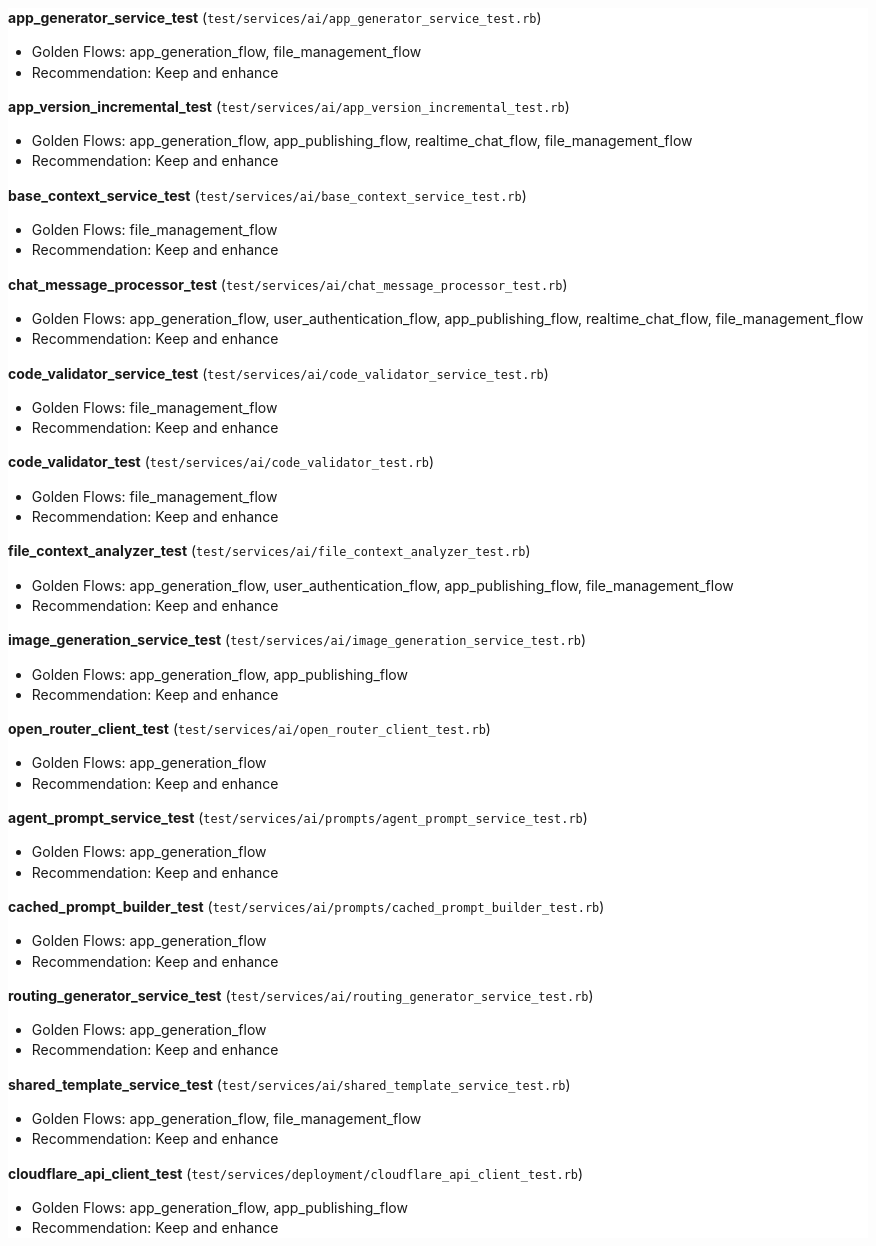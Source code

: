**app_generator_service_test** (`test/services/ai/app_generator_service_test.rb`)
- Golden Flows: app_generation_flow, file_management_flow
- Recommendation: Keep and enhance

**app_version_incremental_test** (`test/services/ai/app_version_incremental_test.rb`)
- Golden Flows: app_generation_flow, app_publishing_flow, realtime_chat_flow, file_management_flow
- Recommendation: Keep and enhance

**base_context_service_test** (`test/services/ai/base_context_service_test.rb`)
- Golden Flows: file_management_flow
- Recommendation: Keep and enhance

**chat_message_processor_test** (`test/services/ai/chat_message_processor_test.rb`)
- Golden Flows: app_generation_flow, user_authentication_flow, app_publishing_flow, realtime_chat_flow, file_management_flow
- Recommendation: Keep and enhance

**code_validator_service_test** (`test/services/ai/code_validator_service_test.rb`)
- Golden Flows: file_management_flow
- Recommendation: Keep and enhance

**code_validator_test** (`test/services/ai/code_validator_test.rb`)
- Golden Flows: file_management_flow
- Recommendation: Keep and enhance

**file_context_analyzer_test** (`test/services/ai/file_context_analyzer_test.rb`)
- Golden Flows: app_generation_flow, user_authentication_flow, app_publishing_flow, file_management_flow
- Recommendation: Keep and enhance

**image_generation_service_test** (`test/services/ai/image_generation_service_test.rb`)
- Golden Flows: app_generation_flow, app_publishing_flow
- Recommendation: Keep and enhance

**open_router_client_test** (`test/services/ai/open_router_client_test.rb`)
- Golden Flows: app_generation_flow
- Recommendation: Keep and enhance

**agent_prompt_service_test** (`test/services/ai/prompts/agent_prompt_service_test.rb`)
- Golden Flows: app_generation_flow
- Recommendation: Keep and enhance

**cached_prompt_builder_test** (`test/services/ai/prompts/cached_prompt_builder_test.rb`)
- Golden Flows: app_generation_flow
- Recommendation: Keep and enhance

**routing_generator_service_test** (`test/services/ai/routing_generator_service_test.rb`)
- Golden Flows: app_generation_flow
- Recommendation: Keep and enhance

**shared_template_service_test** (`test/services/ai/shared_template_service_test.rb`)
- Golden Flows: app_generation_flow, file_management_flow
- Recommendation: Keep and enhance

**cloudflare_api_client_test** (`test/services/deployment/cloudflare_api_client_test.rb`)
- Golden Flows: app_generation_flow, app_publishing_flow
- Recommendation: Keep and enhance
